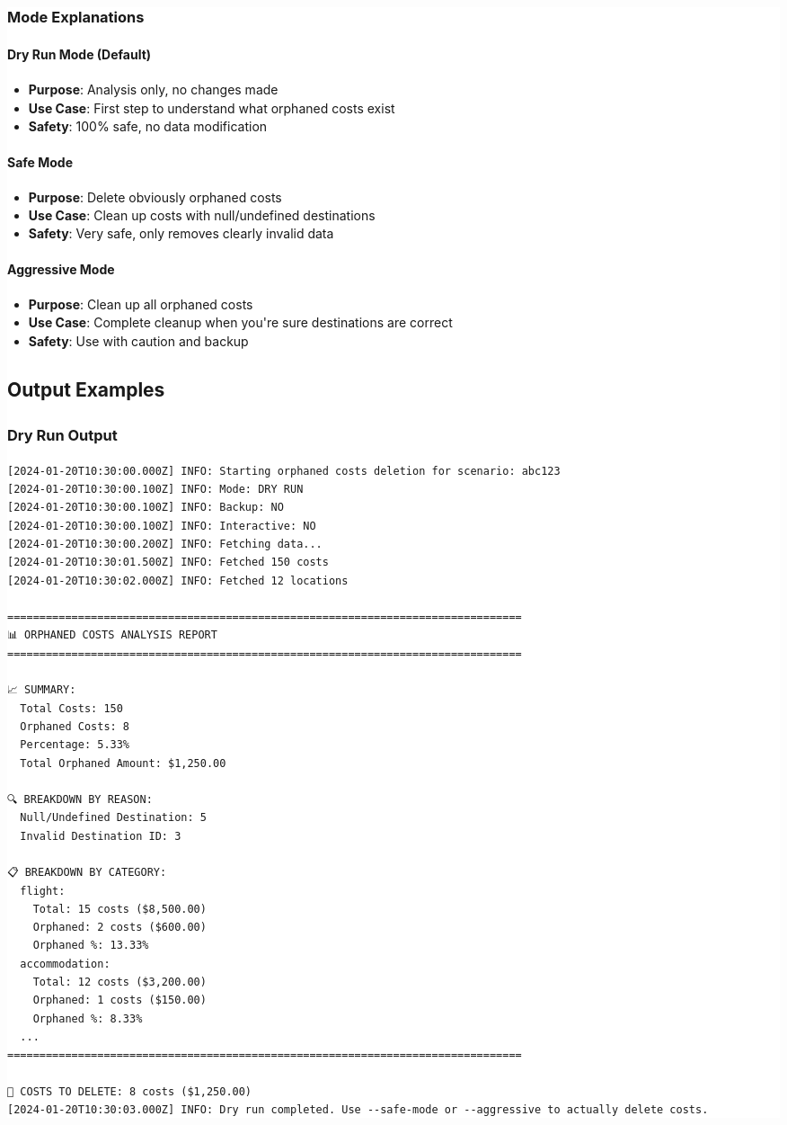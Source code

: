 ### Mode Explanations

#### Dry Run Mode (Default)
- **Purpose**: Analysis only, no changes made
- **Use Case**: First step to understand what orphaned costs exist
- **Safety**: 100% safe, no data modification

#### Safe Mode
- **Purpose**: Delete obviously orphaned costs
- **Use Case**: Clean up costs with null/undefined destinations
- **Safety**: Very safe, only removes clearly invalid data

#### Aggressive Mode
- **Purpose**: Clean up all orphaned costs
- **Use Case**: Complete cleanup when you're sure destinations are correct
- **Safety**: Use with caution and backup

## Output Examples

### Dry Run Output
```
[2024-01-20T10:30:00.000Z] INFO: Starting orphaned costs deletion for scenario: abc123
[2024-01-20T10:30:00.100Z] INFO: Mode: DRY RUN
[2024-01-20T10:30:00.100Z] INFO: Backup: NO
[2024-01-20T10:30:00.100Z] INFO: Interactive: NO
[2024-01-20T10:30:00.200Z] INFO: Fetching data...
[2024-01-20T10:30:01.500Z] INFO: Fetched 150 costs
[2024-01-20T10:30:02.000Z] INFO: Fetched 12 locations

================================================================================
📊 ORPHANED COSTS ANALYSIS REPORT
================================================================================

📈 SUMMARY:
  Total Costs: 150
  Orphaned Costs: 8
  Percentage: 5.33%
  Total Orphaned Amount: $1,250.00

🔍 BREAKDOWN BY REASON:
  Null/Undefined Destination: 5
  Invalid Destination ID: 3

📋 BREAKDOWN BY CATEGORY:
  flight:
    Total: 15 costs ($8,500.00)
    Orphaned: 2 costs ($600.00)
    Orphaned %: 13.33%
  accommodation:
    Total: 12 costs ($3,200.00)
    Orphaned: 1 costs ($150.00)
    Orphaned %: 8.33%
  ...
================================================================================

🎯 COSTS TO DELETE: 8 costs ($1,250.00)
[2024-01-20T10:30:03.000Z] INFO: Dry run completed. Use --safe-mode or --aggressive to actually delete costs.
```
